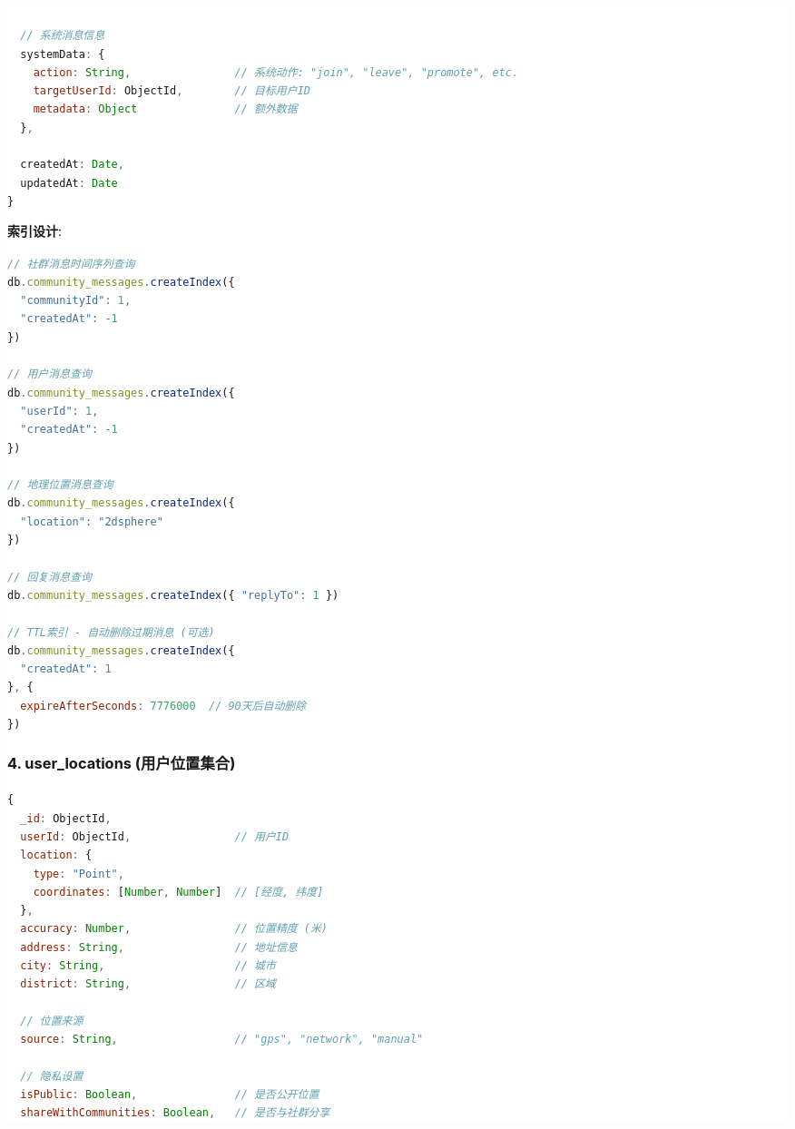```javascript
  
  // 系统消息信息
  systemData: {
    action: String,                // 系统动作: "join", "leave", "promote", etc.
    targetUserId: ObjectId,        // 目标用户ID
    metadata: Object               // 额外数据
  },
  
  createdAt: Date,
  updatedAt: Date
}
```

**索引设计**:
```javascript
// 社群消息时间序列查询
db.community_messages.createIndex({ 
  "communityId": 1, 
  "createdAt": -1 
})

// 用户消息查询
db.community_messages.createIndex({ 
  "userId": 1, 
  "createdAt": -1 
})

// 地理位置消息查询
db.community_messages.createIndex({ 
  "location": "2dsphere" 
})

// 回复消息查询
db.community_messages.createIndex({ "replyTo": 1 })

// TTL索引 - 自动删除过期消息 (可选)
db.community_messages.createIndex({ 
  "createdAt": 1 
}, { 
  expireAfterSeconds: 7776000  // 90天后自动删除
})
```

### 4. user_locations (用户位置集合)

```javascript
{
  _id: ObjectId,
  userId: ObjectId,                // 用户ID
  location: {
    type: "Point",
    coordinates: [Number, Number]  // [经度, 纬度]
  },
  accuracy: Number,                // 位置精度 (米)
  address: String,                 // 地址信息
  city: String,                    // 城市
  district: String,                // 区域
  
  // 位置来源
  source: String,                  // "gps", "network", "manual"
  
  // 隐私设置
  isPublic: Boolean,               // 是否公开位置
  shareWithCommunities: Boolean,   // 是否与社群分享
```
